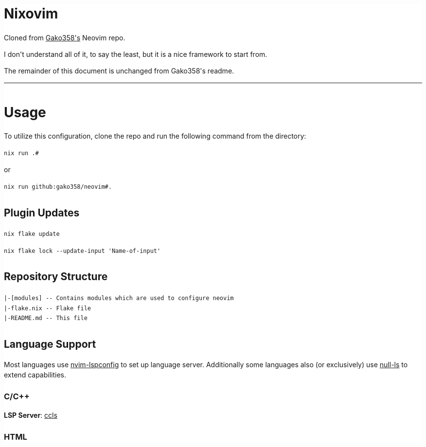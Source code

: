 # Nixovim

Cloned from [Gako358's](https://github.com/Gako358) Neovim repo.

I don't understand all of it, to say the least,
but it is a nice framework to start from.

The remainder of this document is unchanged from Gako358's readme.

---

# Usage

To utilize this configuration, clone the repo and run the following command from the directory:

```
nix run .#
```

or

```
nix run github:gako358/neovim#.
```

## Plugin Updates

```shell
nix flake update
```

```shell
nix flake lock --update-input 'Name-of-input'
```

## Repository Structure

```
|-[modules] -- Contains modules which are used to configure neovim
|-flake.nix -- Flake file
|-README.md -- This file
```

## Language Support

Most languages use [nvim-lspconfig](https://github.com/neovim/nvim-lspconfig) to set up language server. Additionally some languages also (or exclusively) use [null-ls](https://github.com/jose-elias-alvarez/null-ls.nvim) to extend capabilities.

### C/C++

**LSP Server**: [ccls](https://github.com/MaskRay/ccls)

### HTML
